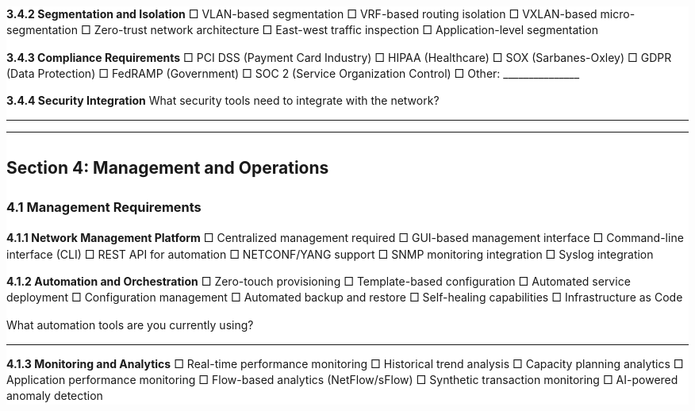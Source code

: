 **3.4.2 Segmentation and Isolation**
□ VLAN-based segmentation
□ VRF-based routing isolation
□ VXLAN-based micro-segmentation
□ Zero-trust network architecture
□ East-west traffic inspection
□ Application-level segmentation

**3.4.3 Compliance Requirements**
□ PCI DSS (Payment Card Industry)
□ HIPAA (Healthcare)
□ SOX (Sarbanes-Oxley)
□ GDPR (Data Protection)
□ FedRAMP (Government)
□ SOC 2 (Service Organization Control)
□ Other: _______________

**3.4.4 Security Integration**
What security tools need to integrate with the network?
_______________________________________________

---

## Section 4: Management and Operations

### 4.1 Management Requirements

**4.1.1 Network Management Platform**
□ Centralized management required
□ GUI-based management interface
□ Command-line interface (CLI)
□ REST API for automation
□ NETCONF/YANG support
□ SNMP monitoring integration
□ Syslog integration

**4.1.2 Automation and Orchestration**
□ Zero-touch provisioning
□ Template-based configuration
□ Automated service deployment
□ Configuration management
□ Automated backup and restore
□ Self-healing capabilities
□ Infrastructure as Code

What automation tools are you currently using?
_______________________________________________

**4.1.3 Monitoring and Analytics**
□ Real-time performance monitoring
□ Historical trend analysis
□ Capacity planning analytics
□ Application performance monitoring
□ Flow-based analytics (NetFlow/sFlow)
□ Synthetic transaction monitoring
□ AI-powered anomaly detection
